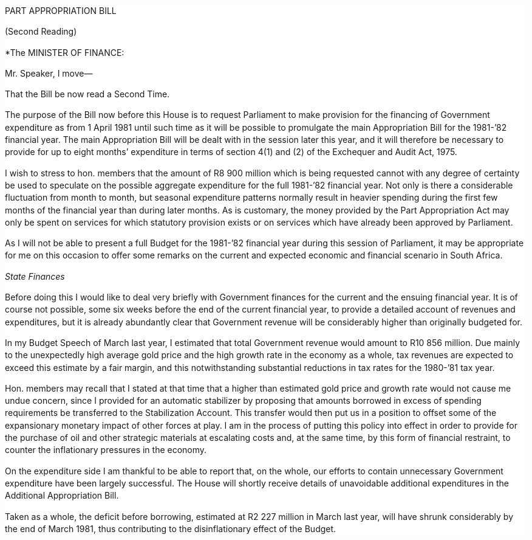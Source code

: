 <heading>PART APPROPRIATION BILL</heading>

<summary>(Second Reading)</summary>

<speech by="#minister_of_finance">

<from>*The <person refersTo="hansard_za">MINISTER OF FINANCE</person>:</from>

<p>Mr. Speaker, I move&#x2014;</p>

<block name="quote">That the Bill be now read a Second Time.</block>

<p>The purpose of the Bill now before this House is to request Parliament to make provision for the financing of Government expenditure as from 1 April 1981 until such time as it will be possible to promulgate the main Appropriation Bill for the 1981-&#x2019;82 financial year. The main Appropriation Bill will be dealt with in the session later this year, and it will therefore be necessary to provide for up to eight months&#x2019; expenditure in terms of section 4(1) and (2) of the Exchequer and Audit Act, 1975.</p>

<p>I wish to stress to hon. members that the amount of R8 900 million which is being requested cannot with any degree of certainty be used to speculate on the possible aggregate expenditure for the full 1981-&#x2019;82 financial year. Not only is there a considerable fluctuation from month to month, but seasonal expenditure patterns normally result in heavier spending during the first few months of the financial year than during later months. As is customary, the money provided by the Part Appropriation Act may only be spent on services for which statutory provision exists or on services which have already been approved by Parliament.</p>

<p>As I will not be able to present a full Budget for the 1981-&#x2019;82 financial year during this session of Parliament, it may be appropriate for me on this occasion to offer some remarks on the current and expected economic and financial scenario in South Africa.</p>

<p><i>State Finances</i></p>

<p>Before doing this I would like to deal very briefly with Government finances for the current and the ensuing financial year. It is of course not possible, some six weeks before the end of the current financial year, to provide a detailed account of revenues and expenditures, but it is already abundantly clear that Government revenue will be considerably higher than originally budgeted for.</p>

<p>In my Budget Speech of March last year, I estimated that total Government revenue would amount to R10 856 million. Due mainly to the unexpectedly high average gold price and the high growth rate in the economy as a whole, tax revenues are expected to exceed this estimate by a fair margin, and this notwithstanding substantial reductions in tax rates for the 1980-&#x2019;81 tax year.</p>

<p>Hon. members may recall that I stated at that time that a higher than estimated gold price and growth rate would not cause me undue concern, since I provided for an automatic stabilizer by proposing that amounts borrowed in excess of spending requirements be transferred to the Stabilization <span class="col_1407-1408" refersTo="page_0716"/>Account. This transfer would then put us in a position to offset some of the expansionary monetary impact of other forces at play. I am in the process of putting this policy into effect in order to provide for the purchase of oil and other strategic materials at escalating costs and, at the same time, by this form of financial restraint, to counter the inflationary pressures in the economy.</p>

<p>On the expenditure side I am thankful to be able to report that, on the whole, our efforts to contain unnecessary Government expenditure have been largely successful. The House will shortly receive details of unavoidable additional expenditures in the Additional Appropriation Bill.</p>

<p>Taken as a whole, the deficit before borrowing, estimated at R2 227 million in March last year, will have shrunk considerably by the end of March 1981, thus contributing to the disinflationary effect of the Budget.</p>

